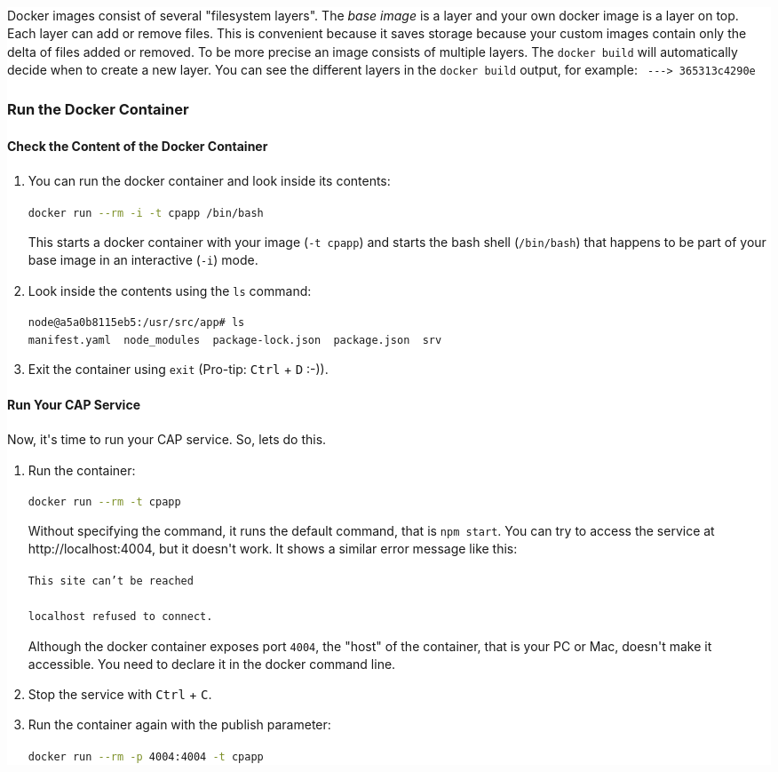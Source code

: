 Docker images consist of several "filesystem layers". The *base image* is a layer and your own docker image is a layer on top. Each layer can add or remove files. This is convenient because it saves storage because your custom images contain only the delta of files added or removed. To be more precise an image consists of multiple layers. The `docker build` will automatically decide when to create a new layer. You can see the different layers in the `docker build` output, for example: ` ---> 365313c4290e`

### Run the Docker Container

#### Check the Content of the Docker Container

1. You can run the docker container and look inside its contents:

    ```bash
    docker run --rm -i -t cpapp /bin/bash
    ```

    This starts a docker container with your image (`-t cpapp`) and starts the bash shell (`/bin/bash`) that happens to be part of your base image in an interactive (`-i`) mode.

2. Look inside the contents using the `ls` command:

    ```bash
    node@a5a0b8115eb5:/usr/src/app# ls
    manifest.yaml  node_modules  package-lock.json  package.json  srv
    ```

3. Exit the container using `exit` (Pro-tip: <kbd>Ctrl</kbd> + <kbd>D</kbd> :-)).


#### Run Your CAP Service

Now, it's time to run your CAP service. So, lets do this.

1. Run the container:

    ```bash
    docker run --rm -t cpapp
    ```

    Without specifying the command, it runs the default command, that is `npm start`.
    You can try to access the service at http://localhost:4004, but it doesn't work. It shows a similar error message like this:

    ```
    This site can’t be reached

    localhost refused to connect.
    ```

    Although the docker container exposes port `4004`, the "host" of the container, that is your PC or Mac, doesn't make it accessible. You need to declare it in the docker command line.

2. Stop the service with <kbd>Ctrl</kbd> + <kbd>C</kbd>.

3. Run the container again with the publish parameter:

    ```bash
    docker run --rm -p 4004:4004 -t cpapp
    ```

